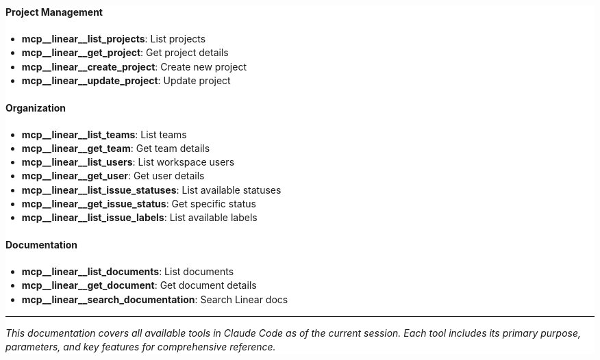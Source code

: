 #### Project Management
- **mcp__linear__list_projects**: List projects
- **mcp__linear__get_project**: Get project details
- **mcp__linear__create_project**: Create new project
- **mcp__linear__update_project**: Update project

#### Organization
- **mcp__linear__list_teams**: List teams
- **mcp__linear__get_team**: Get team details
- **mcp__linear__list_users**: List workspace users
- **mcp__linear__get_user**: Get user details
- **mcp__linear__list_issue_statuses**: List available statuses
- **mcp__linear__get_issue_status**: Get specific status
- **mcp__linear__list_issue_labels**: List available labels

#### Documentation
- **mcp__linear__list_documents**: List documents
- **mcp__linear__get_document**: Get document details
- **mcp__linear__search_documentation**: Search Linear docs

---

*This documentation covers all available tools in Claude Code as of the current session. Each tool includes its primary purpose, parameters, and key features for comprehensive reference.*